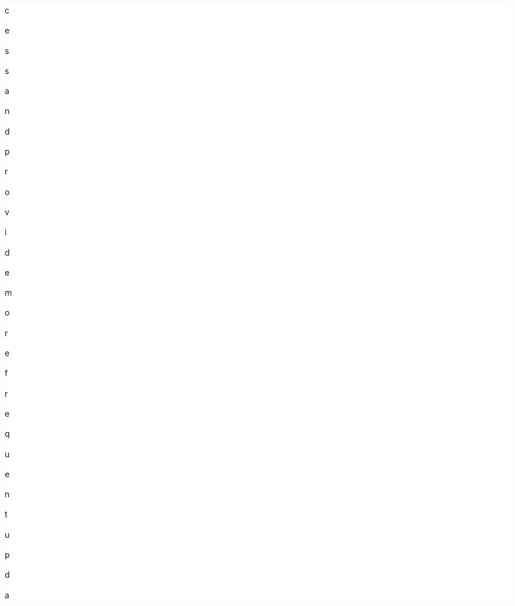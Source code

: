 c

e

s

s

 

a

n

d

 

p

r

o

v

i

d

e

 

m

o

r

e

 

f

r

e

q

u

e

n

t

 

u

p

d

a
